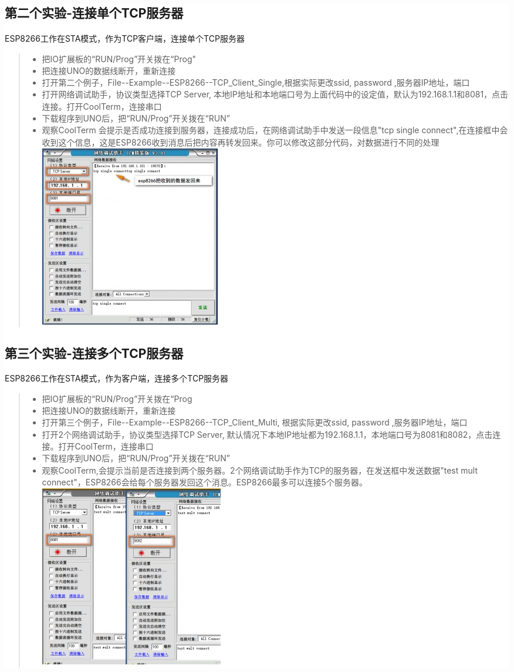 ## 第二个实验-连接单个TCP服务器
ESP8266工作在STA模式，作为TCP客户端，连接单个TCP服务器
> * 把IO扩展板的“RUN/Prog”开关拨在“Prog"
> * 把连接UNO的数据线断开，重新连接
> * 打开第二个例子，File--Example--ESP8266--TCP_Client_Single,根据实际更改ssid, password ,服务器IP地址，端口
> * 打开网络调试助手，协议类型选择TCP Server, 本地IP地址和本地端口号为上面代码中的设定值，默认为192.168.1.1和8081，点击连接。打开CoolTerm，连接串口
> * 下载程序到UNO后，把“RUN/Prog”开关拨在“RUN”
> * 观察CoolTerm 会提示是否成功连接到服务器，连接成功后，在网络调试助手中发送一段信息"tcp single connect",在连接框中会收到这个信息，这是ESP8266收到消息后把内容再转发回来。你可以修改这部分代码，对数据进行不同的处理
![esp8266-connTCP_result](/images/Esp8266_single_result2.jpg)

## 第三个实验-连接多个TCP服务器
ESP8266工作在STA模式，作为客户端，连接多个TCP服务器
> * 把IO扩展板的“RUN/Prog”开关拨在“Prog
> * 把连接UNO的数据线断开，重新连接
> * 打开第三个例子，File--Example--ESP8266--TCP_Client_Multi, 根据实际更改ssid, password ,服务器IP地址，端口
> * 打开2个网络调试助手，协议类型选择TCP Server, 默认情况下本地IP地址都为192.168.1.1，本地端口号为8081和8082，点击连接。打开CoolTerm，连接串口
> * 下载程序到UNO后，把“RUN/Prog”开关拨在“RUN”
> * 观察CoolTerm,会提示当前是否连接到两个服务器。2个网络调试助手作为TCP的服务器，在发送框中发送数据"test mult connect"，ESP8266会给每个服务器发回这个消息。ESP8266最多可以连接5个服务器。
![esp8266-mult_result2](/images/Esp8266_mult_result2.jpg)